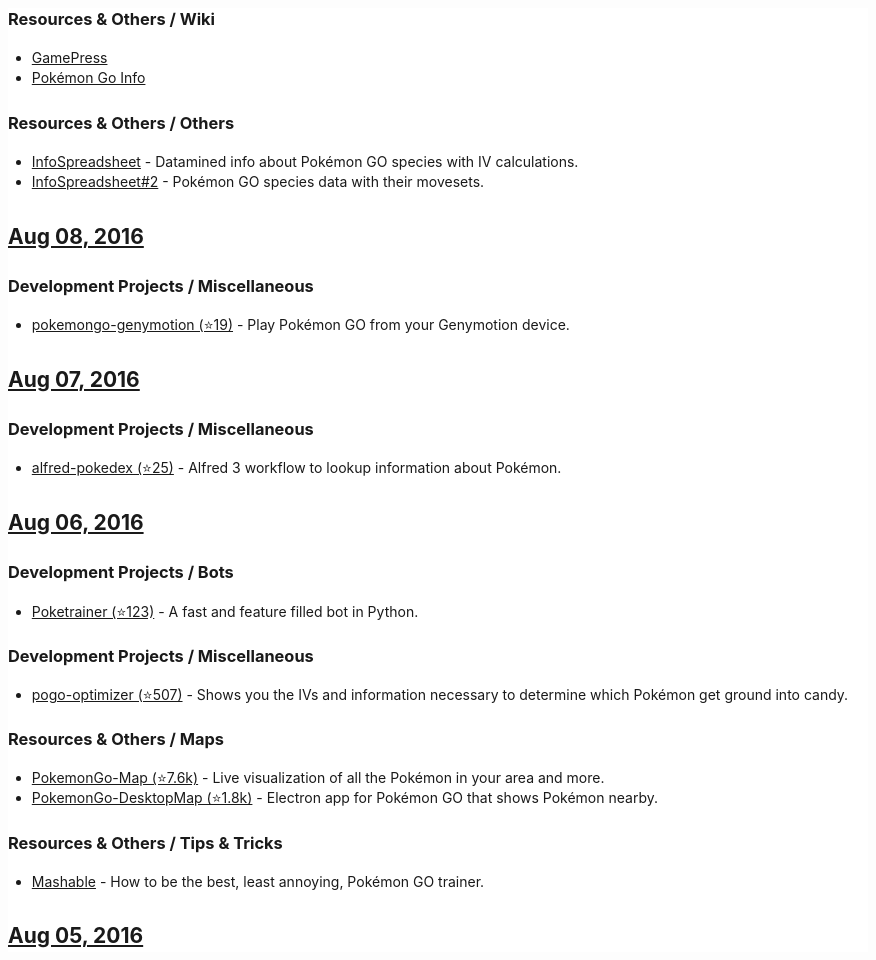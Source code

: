 ### Resources & Others / Wiki

*   [GamePress](https://pokemongo.gamepress.gg/)
*   [Pokémon Go Info](https://pokemon.gameinfo.io/)

### Resources & Others / Others

*   [InfoSpreadsheet](https://docs.google.com/spreadsheets/d/1iJcE12v14GA8V8EO4M1-dPxBFT2kFhR6bUXvj03a4kM/) - Datamined info about Pokémon GO species with IV calculations.
*   [InfoSpreadsheet#2](https://docs.google.com/spreadsheets/d/1hcFo7-UGWx1k1u1BHOvDhq8foPeRr7YbX2jLjjJK0Qw/) - Pokémon GO species data with their movesets.

## [Aug 08, 2016](/content/2016/08/08/README.md)

### Development Projects / Miscellaneous

*   [pokemongo-genymotion (⭐19)](https://github.com/jlobos/pokemongo-genymotion) - Play Pokémon GO from your Genymotion device.

## [Aug 07, 2016](/content/2016/08/07/README.md)

### Development Projects / Miscellaneous

*   [alfred-pokedex (⭐25)](https://github.com/vutran/alfred-pokedex) - Alfred 3 workflow to lookup information about Pokémon.

## [Aug 06, 2016](/content/2016/08/06/README.md)

### Development Projects / Bots

*   [Poketrainer (⭐123)](https://github.com/j-e-k/poketrainer) - A fast and feature filled bot in Python.

### Development Projects / Miscellaneous

*   [pogo-optimizer (⭐507)](https://github.com/justinleewells/pogo-optimizer) - Shows you the IVs and information necessary to determine which Pokémon get ground into candy.

### Resources & Others / Maps

*   [PokemonGo-Map (⭐7.6k)](https://github.com/AHAAAAAAA/PokemonGo-Map) - Live visualization of all the Pokémon in your area and more.
*   [PokemonGo-DesktopMap (⭐1.8k)](https://github.com/mchristopher/PokemonGo-DesktopMap) - Electron app for Pokémon GO that shows Pokémon nearby.

### Resources & Others / Tips & Tricks

*   [Mashable](http://mashable.com/2016/07/08/how-to-play-pokemon-go/#7iz7HhcepPqi) - How to be the best, least annoying, Pokémon GO trainer.

## [Aug 05, 2016](/content/2016/08/05/README.md)

